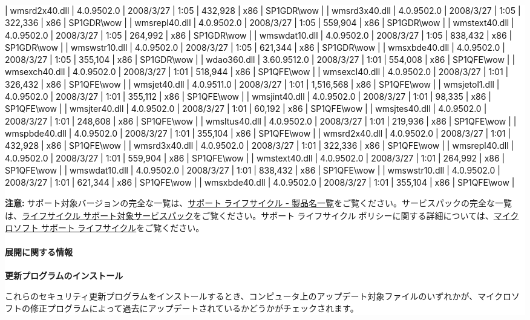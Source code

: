 | wmsrd2x40.dll | 4.0.9502.0  | 2008/3/27 | 1:05 | 432,928   | x86 | SP1GDR\\wow |
| wmsrd3x40.dll | 4.0.9502.0  | 2008/3/27 | 1:05 | 322,336   | x86 | SP1GDR\\wow |
| wmsrepl40.dll | 4.0.9502.0  | 2008/3/27 | 1:05 | 559,904   | x86 | SP1GDR\\wow |
| wmstext40.dll | 4.0.9502.0  | 2008/3/27 | 1:05 | 264,992   | x86 | SP1GDR\\wow |
| wmswdat10.dll | 4.0.9502.0  | 2008/3/27 | 1:05 | 838,432   | x86 | SP1GDR\\wow |
| wmswstr10.dll | 4.0.9502.0  | 2008/3/27 | 1:05 | 621,344   | x86 | SP1GDR\\wow |
| wmsxbde40.dll | 4.0.9502.0  | 2008/3/27 | 1:05 | 355,104   | x86 | SP1GDR\\wow |
| wdao360.dll   | 3.60.9512.0 | 2008/3/27 | 1:01 | 554,008   | x86 | SP1QFE\\wow |
| wmsexch40.dll | 4.0.9502.0  | 2008/3/27 | 1:01 | 518,944   | x86 | SP1QFE\\wow |
| wmsexcl40.dll | 4.0.9502.0  | 2008/3/27 | 1:01 | 326,432   | x86 | SP1QFE\\wow |
| wmsjet40.dll  | 4.0.9511.0  | 2008/3/27 | 1:01 | 1,516,568 | x86 | SP1QFE\\wow |
| wmsjetol1.dll | 4.0.9502.0  | 2008/3/27 | 1:01 | 355,112   | x86 | SP1QFE\\wow |
| wmsjint40.dll | 4.0.9502.0  | 2008/3/27 | 1:01 | 98,335    | x86 | SP1QFE\\wow |
| wmsjter40.dll | 4.0.9502.0  | 2008/3/27 | 1:01 | 60,192    | x86 | SP1QFE\\wow |
| wmsjtes40.dll | 4.0.9502.0  | 2008/3/27 | 1:01 | 248,608   | x86 | SP1QFE\\wow |
| wmsltus40.dll | 4.0.9502.0  | 2008/3/27 | 1:01 | 219,936   | x86 | SP1QFE\\wow |
| wmspbde40.dll | 4.0.9502.0  | 2008/3/27 | 1:01 | 355,104   | x86 | SP1QFE\\wow |
| wmsrd2x40.dll | 4.0.9502.0  | 2008/3/27 | 1:01 | 432,928   | x86 | SP1QFE\\wow |
| wmsrd3x40.dll | 4.0.9502.0  | 2008/3/27 | 1:01 | 322,336   | x86 | SP1QFE\\wow |
| wmsrepl40.dll | 4.0.9502.0  | 2008/3/27 | 1:01 | 559,904   | x86 | SP1QFE\\wow |
| wmstext40.dll | 4.0.9502.0  | 2008/3/27 | 1:01 | 264,992   | x86 | SP1QFE\\wow |
| wmswdat10.dll | 4.0.9502.0  | 2008/3/27 | 1:01 | 838,432   | x86 | SP1QFE\\wow |
| wmswstr10.dll | 4.0.9502.0  | 2008/3/27 | 1:01 | 621,344   | x86 | SP1QFE\\wow |
| wmsxbde40.dll | 4.0.9502.0  | 2008/3/27 | 1:01 | 355,104   | x86 | SP1QFE\\wow |

**注意:** サポート対象バージョンの完全な一覧は、[サポート ライフサイクル - 製品名一覧](https://support.microsoft.com/gp/lifeselectindex/)をご覧ください。サービスパックの完全な一覧は、[ライフサイクル サポート対象サービスパック](https://support.microsoft.com/gp/lifesupsps)をご覧ください。サポート ライフサイクル ポリシーに関する詳細については、[マイクロソフト サポート ライフサイクル](https://support.microsoft.com/lifecycle/)をご覧ください。

#### 展開に関する情報

**更新プログラムのインストール**

これらのセキュリティ更新プログラムをインストールするとき、コンピュータ上のアップデート対象ファイルのいずれかが、マイクロソフトの修正プログラムによって過去にアップデートされているかどうかがチェックされます。
